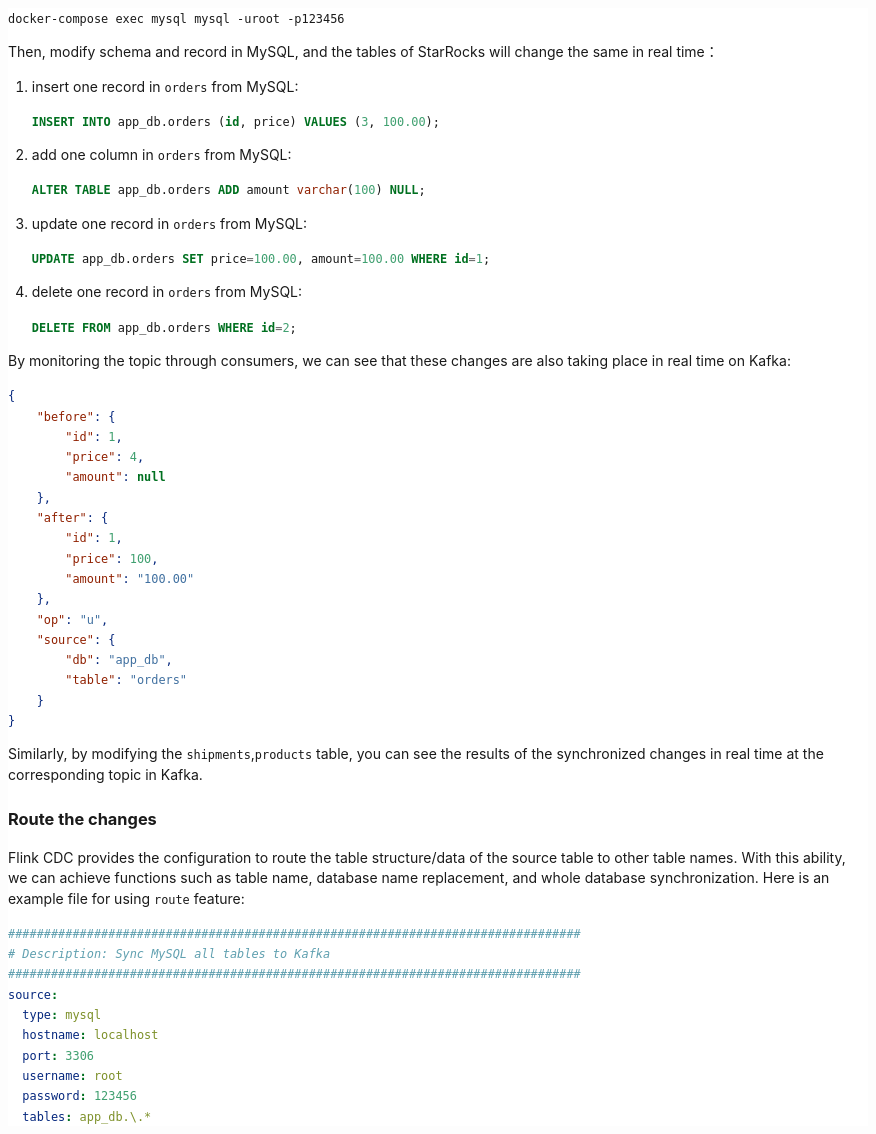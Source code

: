  ```shell
 docker-compose exec mysql mysql -uroot -p123456
 ```

Then, modify schema and record in MySQL, and the tables of StarRocks will change the same in real time：  
1. insert one record in `orders` from MySQL:  

   ```sql
   INSERT INTO app_db.orders (id, price) VALUES (3, 100.00);
   ```

2. add one column in `orders` from MySQL:

   ```sql
   ALTER TABLE app_db.orders ADD amount varchar(100) NULL;
   ```

3. update one record in `orders` from MySQL:

   ```sql
   UPDATE app_db.orders SET price=100.00, amount=100.00 WHERE id=1;
   ```
4. delete one record in `orders` from MySQL:

   ```sql
   DELETE FROM app_db.orders WHERE id=2;
   ```
By monitoring the topic through consumers, we can see that these changes are also taking place in real time on Kafka:
```json
{
    "before": {
        "id": 1,
        "price": 4,
        "amount": null
    },
    "after": {
        "id": 1,
        "price": 100,
        "amount": "100.00"
    },
    "op": "u",
    "source": {
        "db": "app_db",
        "table": "orders"
    }
}
```
Similarly, by modifying the `shipments`,`products` table, you can see the results of the synchronized changes in real time at the corresponding topic in Kafka.  

### Route the changes  
Flink CDC provides the configuration to route the table structure/data of the source table to other table names.
With this ability, we can achieve functions such as table name, database name replacement, and whole database synchronization.
Here is an example file for using `route` feature:  
   ```yaml
   ################################################################################
   # Description: Sync MySQL all tables to Kafka
   ################################################################################
   source:
     type: mysql
     hostname: localhost
     port: 3306
     username: root
     password: 123456
     tables: app_db.\.*
   ```